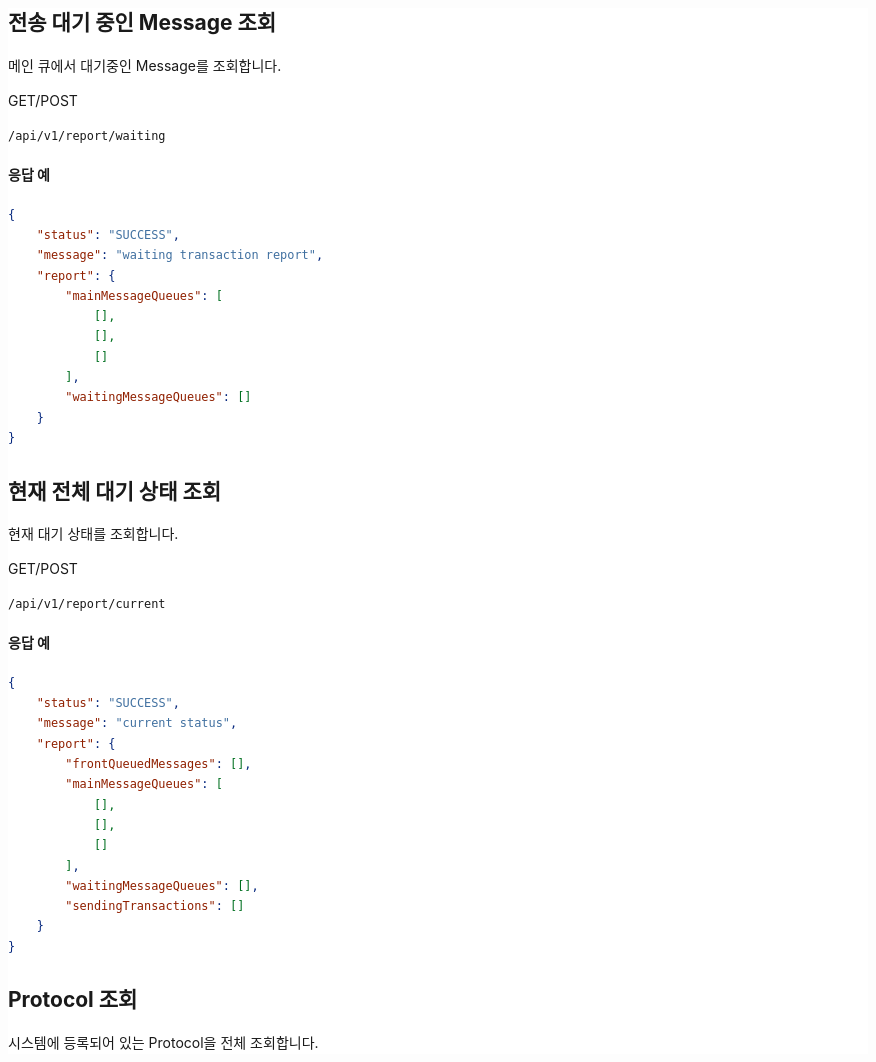 
## 전송 대기 중인 Message 조회
메인 큐에서 대기중인 Message를 조회합니다.

GET/POST
```
/api/v1/report/waiting
```
#### 응답 예
```json
{
    "status": "SUCCESS",
    "message": "waiting transaction report",
    "report": {
        "mainMessageQueues": [
            [],
            [],
            []
        ],
        "waitingMessageQueues": []
    }
}
```


## 현재 전체 대기 상태 조회
현재 대기 상태를 조회합니다.


GET/POST
```
/api/v1/report/current
```

#### 응답 예

```json
{
    "status": "SUCCESS",
    "message": "current status",
    "report": {
        "frontQueuedMessages": [],
        "mainMessageQueues": [
            [],
            [],
            []
        ],
        "waitingMessageQueues": [],
        "sendingTransactions": []
    }
}
```

## Protocol 조회
시스템에 등록되어 있는 Protocol을 전체 조회합니다.

